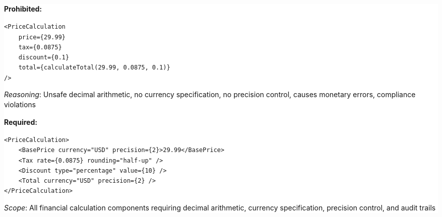 **Prohibited:**
```tsx
<PriceCalculation 
	price={29.99} 
	tax={0.0875} 
	discount={0.1} 
	total={calculateTotal(29.99, 0.0875, 0.1)} 
/>
```

*Reasoning*: Unsafe decimal arithmetic, no currency specification, no precision control, causes monetary errors, compliance violations

**Required:**
```tsx
<PriceCalculation>
	<BasePrice currency="USD" precision={2}>29.99</BasePrice>
	<Tax rate={0.0875} rounding="half-up" />
	<Discount type="percentage" value={10} />
	<Total currency="USD" precision={2} />
</PriceCalculation>
```

*Scope*: All financial calculation components requiring decimal arithmetic, currency specification, precision control, and audit trails

